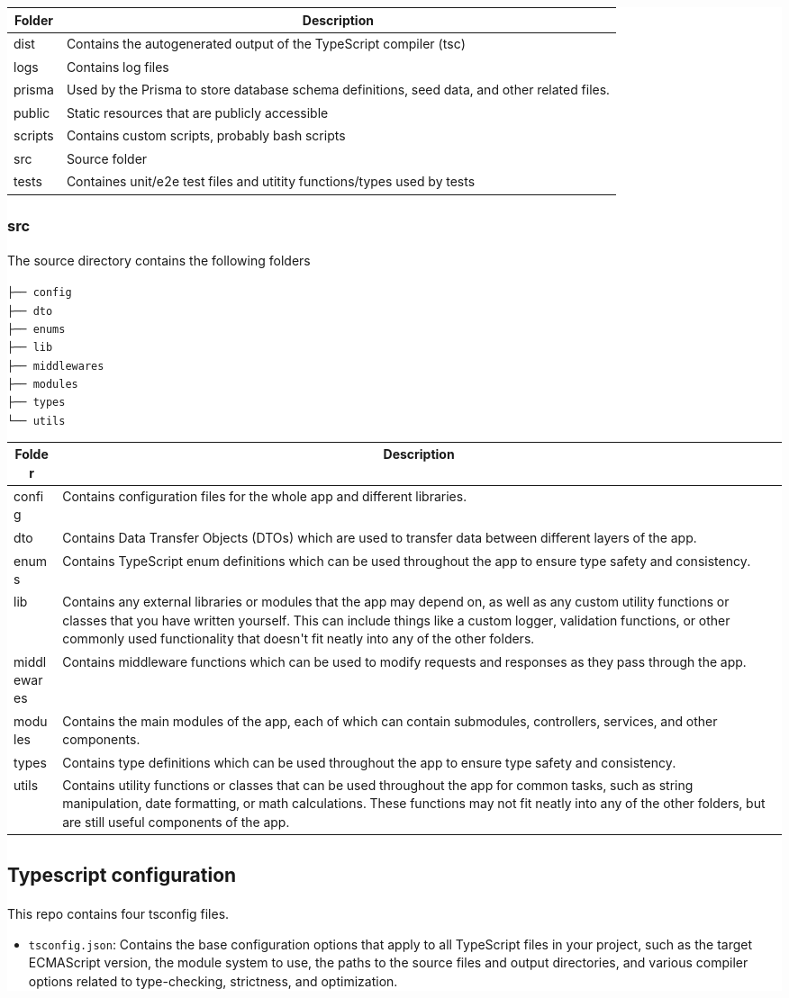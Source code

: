 | Folder  | Description                                                                                  |
| ------- | -------------------------------------------------------------------------------------------- |
| dist    | Contains the autogenerated output of the TypeScript compiler (tsc)                           |
| logs    | Contains log files                                                                           |
| prisma  | Used by the Prisma to store database schema definitions, seed data, and other related files. |
| public  | Static resources that are publicly accessible                                                |
| scripts | Contains custom scripts, probably bash scripts                                               |
| src     | Source folder                                                                                |
| tests   | Containes unit/e2e test files and utitity functions/types used by tests                      |

### src

The source directory contains the following folders

```
├── config
├── dto
├── enums
├── lib
├── middlewares
├── modules
├── types
└── utils
```

| Folder      | Description                                                                                                                                                                                                                                                                                                               |
| ----------- | ------------------------------------------------------------------------------------------------------------------------------------------------------------------------------------------------------------------------------------------------------------------------------------------------------------------------- |
| config      | Contains configuration files for the whole app and different libraries.                                                                                                                                                                                                                                                   |
| dto         | Contains Data Transfer Objects (DTOs) which are used to transfer data between different layers of the app.                                                                                                                                                                                                                |
| enums       | Contains TypeScript enum definitions which can be used throughout the app to ensure type safety and consistency.                                                                                                                                                                                                          |
| lib         | Contains any external libraries or modules that the app may depend on, as well as any custom utility functions or classes that you have written yourself. This can include things like a custom logger, validation functions, or other commonly used functionality that doesn't fit neatly into any of the other folders. |
| middlewares | Contains middleware functions which can be used to modify requests and responses as they pass through the app.                                                                                                                                                                                                            |
| modules     | Contains the main modules of the app, each of which can contain submodules, controllers, services, and other components.                                                                                                                                                                                                  |
| types       | Contains type definitions which can be used throughout the app to ensure type safety and consistency.                                                                                                                                                                                                                     |
| utils       | Contains utility functions or classes that can be used throughout the app for common tasks, such as string manipulation, date formatting, or math calculations. These functions may not fit neatly into any of the other folders, but are still useful components of the app.                                             |

## Typescript configuration

This repo contains four tsconfig files.

- `tsconfig.json`: Contains the base configuration options that apply to all TypeScript files in your project, such as the target ECMAScript version, the module system to use, the paths to the source files and output directories, and various compiler options related to type-checking, strictness, and optimization.
